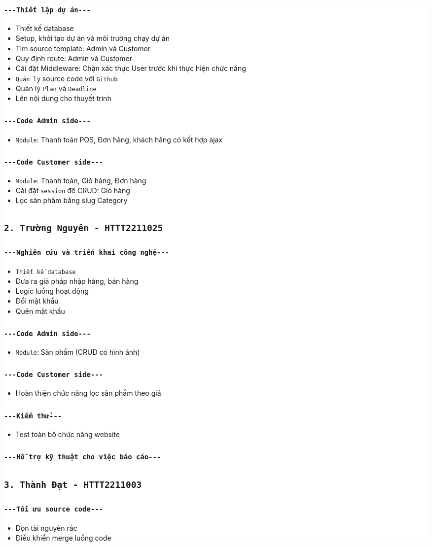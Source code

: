 ### `---Thiết lập dự án---`

- Thiết kế database
- Setup, khởi tạo dự án và môi trường chạy dự án
- Tìm source template: Admin và Customer
- Quy định route: Admin và Customer
- Cài đặt Middleware: Chặn xác thực User trước khi thực hiện chức năng
- `Quản lý` source code với `Github`
- Quản lý `Plan` và `Deadline`
- Lên nội dung cho thuyết trình

### `---Code Admin side---`

- `Module`: Thanh toán POS, Đơn hàng, khách hàng có kết hợp ajax

### `---Code Customer side---`

- `Module`: Thanh toán, Giỏ hàng, Đơn hàng
- Cài đặt `session` để CRUD: Giỏ hàng
- Lọc sản phẩm bằng slug Category

## `2. Trường Nguyên - HTTT2211025`

### `---Nghiên cứu và triển khai công nghệ---`

- `Thiết kế database`
- Đưa ra giả pháp nhập hàng, bán hàng
- Logic luồng hoạt động
- Đổi mật khẩu
- Quên mật khẩu

### `---Code Admin side---`

- `Module`: Sản phẩm (CRUD có hình ảnh)

### `---Code Customer side---`

- Hoàn thiện chức năng lọc sản phẩm theo giá

### `---Kiểm thử---`

- Test toàn bộ chức năng website

### `---Hỗ trợ kỹ thuật cho việc báo cáo---`

## `3. Thành Đạt - HTTT2211003`

### `---Tối ưu source code---`

- Dọn tài nguyên rác
- Điều khiển merge luồng code
